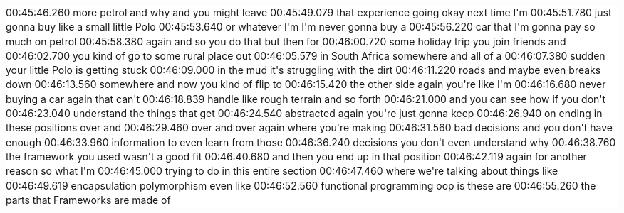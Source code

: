00:45:46.260
more petrol and why and you might leave
00:45:49.079
that experience going okay next time I'm
00:45:51.780
just gonna buy like a small little Polo
00:45:53.640
or whatever I'm I'm never gonna buy a
00:45:56.220
car that I'm gonna pay so much on petrol
00:45:58.380
again and so you do that but then for
00:46:00.720
some holiday trip you join friends and
00:46:02.700
you kind of go to some rural place out
00:46:05.579
in South Africa somewhere and all of a
00:46:07.380
sudden your little Polo is getting stuck
00:46:09.000
in the mud it's struggling with the dirt
00:46:11.220
roads and maybe even breaks down
00:46:13.560
somewhere and now you kind of flip to
00:46:15.420
the other side again you're like I'm
00:46:16.680
never buying a car again that can't
00:46:18.839
handle like rough terrain and so forth
00:46:21.000
and you can see how if you don't
00:46:23.040
understand the things that get
00:46:24.540
abstracted again you're just gonna keep
00:46:26.940
on ending in these positions over and
00:46:29.460
over and over again where you're making
00:46:31.560
bad decisions and you don't have enough
00:46:33.960
information to even learn from those
00:46:36.240
decisions you don't even understand why
00:46:38.760
the framework you used wasn't a good fit
00:46:40.680
and then you end up in that position
00:46:42.119
again for another reason so what I'm
00:46:45.000
trying to do in this entire section
00:46:47.460
where we're talking about things like
00:46:49.619
encapsulation polymorphism even like
00:46:52.560
functional programming oop is these are
00:46:55.260
the parts that Frameworks are made of